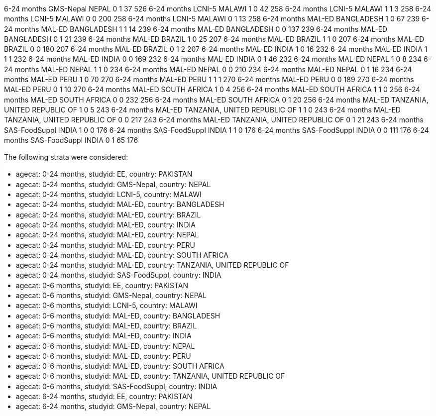 6-24 months   GMS-Nepal       NEPAL                          0                   1       37   526
6-24 months   LCNI-5          MALAWI                         1                   0       42   258
6-24 months   LCNI-5          MALAWI                         1                   1        3   258
6-24 months   LCNI-5          MALAWI                         0                   0      200   258
6-24 months   LCNI-5          MALAWI                         0                   1       13   258
6-24 months   MAL-ED          BANGLADESH                     1                   0       67   239
6-24 months   MAL-ED          BANGLADESH                     1                   1       14   239
6-24 months   MAL-ED          BANGLADESH                     0                   0      137   239
6-24 months   MAL-ED          BANGLADESH                     0                   1       21   239
6-24 months   MAL-ED          BRAZIL                         1                   0       25   207
6-24 months   MAL-ED          BRAZIL                         1                   1        0   207
6-24 months   MAL-ED          BRAZIL                         0                   0      180   207
6-24 months   MAL-ED          BRAZIL                         0                   1        2   207
6-24 months   MAL-ED          INDIA                          1                   0       16   232
6-24 months   MAL-ED          INDIA                          1                   1        1   232
6-24 months   MAL-ED          INDIA                          0                   0      169   232
6-24 months   MAL-ED          INDIA                          0                   1       46   232
6-24 months   MAL-ED          NEPAL                          1                   0        8   234
6-24 months   MAL-ED          NEPAL                          1                   1        0   234
6-24 months   MAL-ED          NEPAL                          0                   0      210   234
6-24 months   MAL-ED          NEPAL                          0                   1       16   234
6-24 months   MAL-ED          PERU                           1                   0       70   270
6-24 months   MAL-ED          PERU                           1                   1        1   270
6-24 months   MAL-ED          PERU                           0                   0      189   270
6-24 months   MAL-ED          PERU                           0                   1       10   270
6-24 months   MAL-ED          SOUTH AFRICA                   1                   0        4   256
6-24 months   MAL-ED          SOUTH AFRICA                   1                   1        0   256
6-24 months   MAL-ED          SOUTH AFRICA                   0                   0      232   256
6-24 months   MAL-ED          SOUTH AFRICA                   0                   1       20   256
6-24 months   MAL-ED          TANZANIA, UNITED REPUBLIC OF   1                   0        5   243
6-24 months   MAL-ED          TANZANIA, UNITED REPUBLIC OF   1                   1        0   243
6-24 months   MAL-ED          TANZANIA, UNITED REPUBLIC OF   0                   0      217   243
6-24 months   MAL-ED          TANZANIA, UNITED REPUBLIC OF   0                   1       21   243
6-24 months   SAS-FoodSuppl   INDIA                          1                   0        0   176
6-24 months   SAS-FoodSuppl   INDIA                          1                   1        0   176
6-24 months   SAS-FoodSuppl   INDIA                          0                   0      111   176
6-24 months   SAS-FoodSuppl   INDIA                          0                   1       65   176


The following strata were considered:

* agecat: 0-24 months, studyid: EE, country: PAKISTAN
* agecat: 0-24 months, studyid: GMS-Nepal, country: NEPAL
* agecat: 0-24 months, studyid: LCNI-5, country: MALAWI
* agecat: 0-24 months, studyid: MAL-ED, country: BANGLADESH
* agecat: 0-24 months, studyid: MAL-ED, country: BRAZIL
* agecat: 0-24 months, studyid: MAL-ED, country: INDIA
* agecat: 0-24 months, studyid: MAL-ED, country: NEPAL
* agecat: 0-24 months, studyid: MAL-ED, country: PERU
* agecat: 0-24 months, studyid: MAL-ED, country: SOUTH AFRICA
* agecat: 0-24 months, studyid: MAL-ED, country: TANZANIA, UNITED REPUBLIC OF
* agecat: 0-24 months, studyid: SAS-FoodSuppl, country: INDIA
* agecat: 0-6 months, studyid: EE, country: PAKISTAN
* agecat: 0-6 months, studyid: GMS-Nepal, country: NEPAL
* agecat: 0-6 months, studyid: LCNI-5, country: MALAWI
* agecat: 0-6 months, studyid: MAL-ED, country: BANGLADESH
* agecat: 0-6 months, studyid: MAL-ED, country: BRAZIL
* agecat: 0-6 months, studyid: MAL-ED, country: INDIA
* agecat: 0-6 months, studyid: MAL-ED, country: NEPAL
* agecat: 0-6 months, studyid: MAL-ED, country: PERU
* agecat: 0-6 months, studyid: MAL-ED, country: SOUTH AFRICA
* agecat: 0-6 months, studyid: MAL-ED, country: TANZANIA, UNITED REPUBLIC OF
* agecat: 0-6 months, studyid: SAS-FoodSuppl, country: INDIA
* agecat: 6-24 months, studyid: EE, country: PAKISTAN
* agecat: 6-24 months, studyid: GMS-Nepal, country: NEPAL